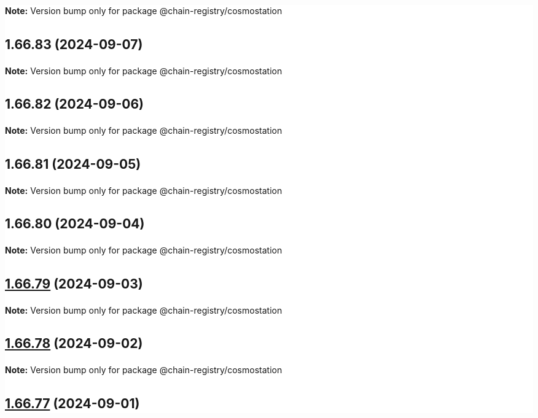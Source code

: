 **Note:** Version bump only for package @chain-registry/cosmostation





## 1.66.83 (2024-09-07)

**Note:** Version bump only for package @chain-registry/cosmostation





## 1.66.82 (2024-09-06)

**Note:** Version bump only for package @chain-registry/cosmostation





## 1.66.81 (2024-09-05)

**Note:** Version bump only for package @chain-registry/cosmostation





## 1.66.80 (2024-09-04)

**Note:** Version bump only for package @chain-registry/cosmostation





## [1.66.79](https://github.com/hyperweb-io/chain-registry/compare/@chain-registry/cosmostation@1.66.78...@chain-registry/cosmostation@1.66.79) (2024-09-03)

**Note:** Version bump only for package @chain-registry/cosmostation





## [1.66.78](https://github.com/hyperweb-io/chain-registry/compare/@chain-registry/cosmostation@1.66.77...@chain-registry/cosmostation@1.66.78) (2024-09-02)

**Note:** Version bump only for package @chain-registry/cosmostation





## [1.66.77](https://github.com/hyperweb-io/chain-registry/compare/@chain-registry/cosmostation@1.66.76...@chain-registry/cosmostation@1.66.77) (2024-09-01)
